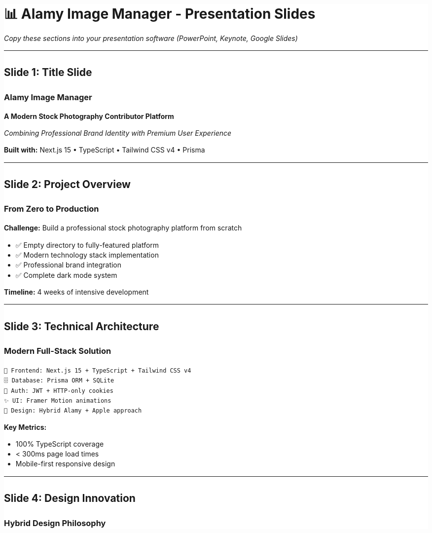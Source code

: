 # 📊 Alamy Image Manager - Presentation Slides

*Copy these sections into your presentation software (PowerPoint, Keynote, Google Slides)*

---

## Slide 1: Title Slide
### **Alamy Image Manager**
**A Modern Stock Photography Contributor Platform**

*Combining Professional Brand Identity with Premium User Experience*

**Built with:** Next.js 15 • TypeScript • Tailwind CSS v4 • Prisma

---

## Slide 2: Project Overview
### **From Zero to Production**

**Challenge:** Build a professional stock photography platform from scratch
- ✅ Empty directory to fully-featured platform
- ✅ Modern technology stack implementation  
- ✅ Professional brand integration
- ✅ Complete dark mode system

**Timeline:** 4 weeks of intensive development

---

## Slide 3: Technical Architecture
### **Modern Full-Stack Solution**

```
🎯 Frontend: Next.js 15 + TypeScript + Tailwind CSS v4
🗄️ Database: Prisma ORM + SQLite  
🔐 Auth: JWT + HTTP-only cookies
✨ UI: Framer Motion animations
🎨 Design: Hybrid Alamy + Apple approach
```

**Key Metrics:**
- 100% TypeScript coverage
- < 300ms page load times
- Mobile-first responsive design

---

## Slide 4: Design Innovation
### **Hybrid Design Philosophy**
